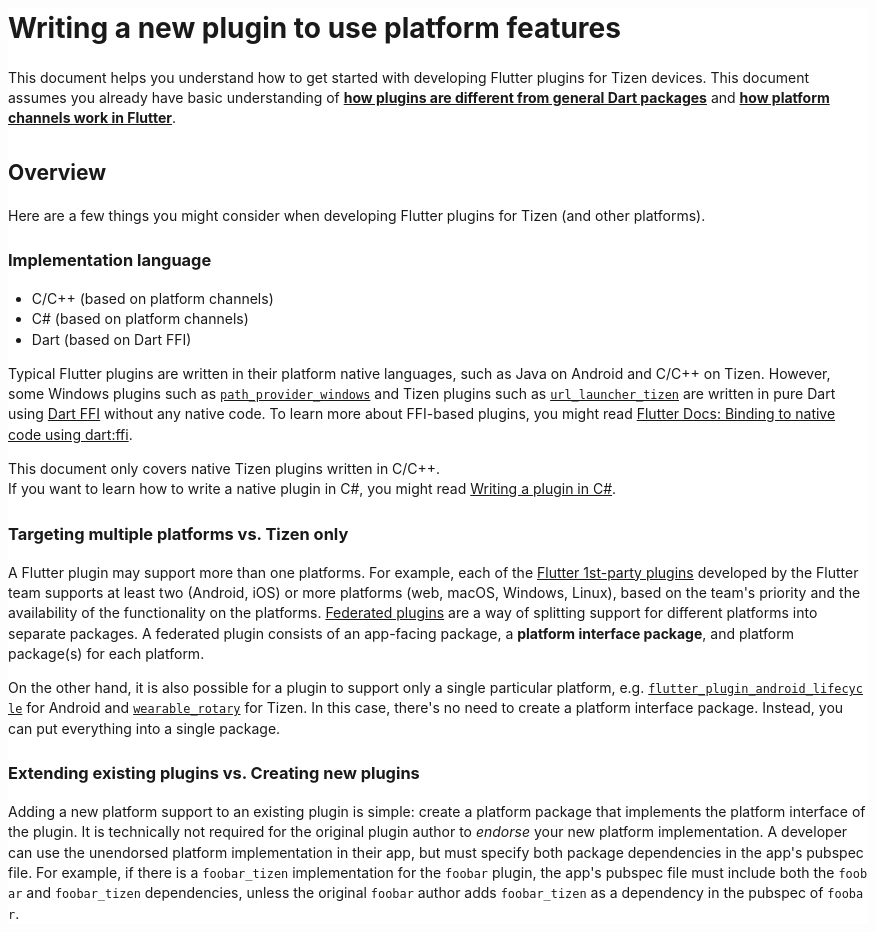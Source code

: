 # Writing a new plugin to use platform features

This document helps you understand how to get started with developing Flutter plugins for Tizen devices. This document assumes you already have basic understanding of [**how plugins are different from general Dart packages**](https://flutter.dev/docs/development/packages-and-plugins/developing-packages#types) and [**how platform channels work in Flutter**](https://flutter.dev/docs/development/platform-integration/platform-channels).

## Overview

Here are a few things you might consider when developing Flutter plugins for Tizen (and other platforms).

### Implementation language

- C/C++ (based on platform channels)
- C# (based on platform channels)
- Dart (based on Dart FFI)

Typical Flutter plugins are written in their platform native languages, such as Java on Android and C/C++ on Tizen. However, some Windows plugins such as [`path_provider_windows`](https://github.com/flutter/plugins/tree/master/packages/path_provider/path_provider_windows) and Tizen plugins such as [`url_launcher_tizen`](https://github.com/flutter-tizen/plugins/tree/master/packages/url_launcher) are written in pure Dart using [Dart FFI](https://dart.dev/guides/libraries/c-interop) without any native code. To learn more about FFI-based plugins, you might read [Flutter Docs: Binding to native code using dart:ffi](https://flutter.dev/docs/development/platform-integration/c-interop).

This document only covers native Tizen plugins written in C/C++. <br/>
If you want to learn how to write a native plugin in C#, you might read [Writing a plugin in C#](./develop-plugin-csharp.md).

### Targeting multiple platforms vs. Tizen only

A Flutter plugin may support more than one platforms. For example, each of the [Flutter 1st-party plugins](https://github.com/flutter/plugins) developed by the Flutter team supports at least two (Android, iOS) or more platforms (web, macOS, Windows, Linux), based on the team's priority and the availability of the functionality on the platforms. [Federated plugins](https://flutter.dev/docs/development/packages-and-plugins/developing-packages#federated-plugins) are a way of splitting support for different platforms into separate packages. A federated plugin consists of an app-facing package, a **platform interface package**, and platform package(s) for each platform.

On the other hand, it is also possible for a plugin to support only a single particular platform, e.g. [`flutter_plugin_android_lifecycle`](https://github.com/flutter/plugins/tree/master/packages/flutter_plugin_android_lifecycle) for Android and [`wearable_rotary`](https://github.com/flutter-tizen/plugins/tree/master/packages/wearable_rotary) for Tizen. In this case, there's no need to create a platform interface package. Instead, you can put everything into a single package.

### Extending existing plugins vs. Creating new plugins

Adding a new platform support to an existing plugin is simple: create a platform package that implements the platform interface of the plugin. It is technically not required for the original plugin author to _endorse_ your new platform implementation. A developer can use the unendorsed platform implementation in their app, but must specify both package dependencies in the app's pubspec file. For example, if there is a `foobar_tizen` implementation for the `foobar` plugin, the app's pubspec file must include both the `foobar` and `foobar_tizen` dependencies, unless the original `foobar` author adds `foobar_tizen` as a dependency in the pubspec of `foobar`.

